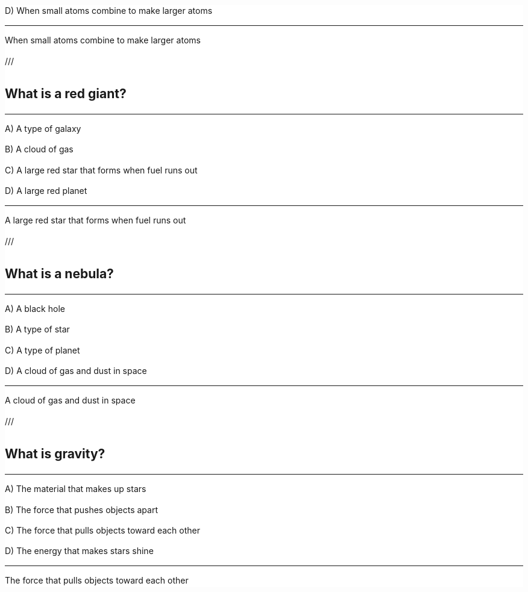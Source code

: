 D) When small atoms combine to make larger atoms

---

When small atoms combine to make larger atoms

///

## What is a red giant?

---

A) A type of galaxy

B) A cloud of gas

C) A large red star that forms when fuel runs out

D) A large red planet

---

A large red star that forms when fuel runs out

///

## What is a nebula?

---

A) A black hole

B) A type of star

C) A type of planet

D) A cloud of gas and dust in space

---

A cloud of gas and dust in space

///

## What is gravity?

---

A) The material that makes up stars

B) The force that pushes objects apart

C) The force that pulls objects toward each other

D) The energy that makes stars shine

---

The force that pulls objects toward each other

